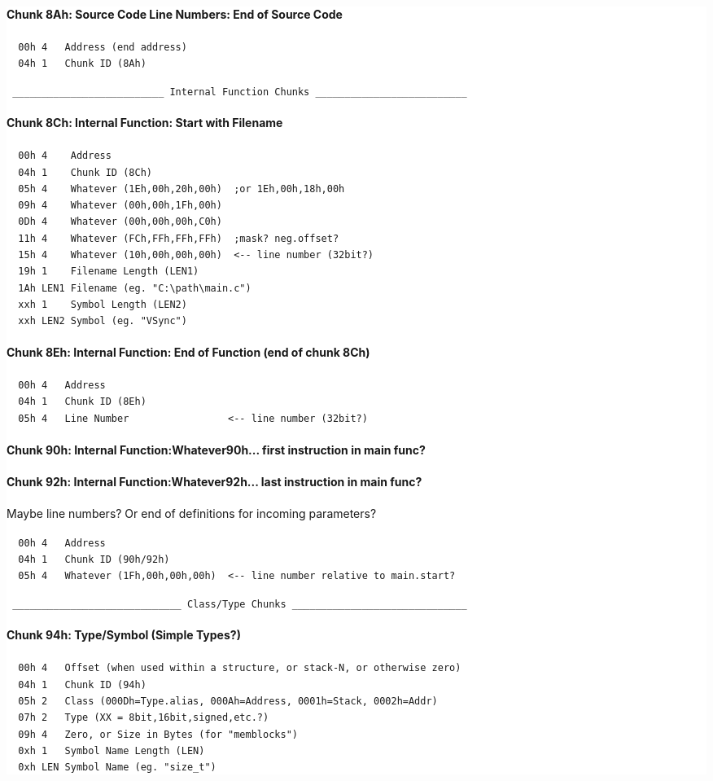 #### Chunk 8Ah: Source Code Line Numbers: End of Source Code
```
  00h 4   Address (end address)
  04h 1   Chunk ID (8Ah)
```

```
 __________________________ Internal Function Chunks __________________________
```

#### Chunk 8Ch: Internal Function: Start with Filename
```
  00h 4    Address
  04h 1    Chunk ID (8Ch)
  05h 4    Whatever (1Eh,00h,20h,00h)  ;or 1Eh,00h,18h,00h
  09h 4    Whatever (00h,00h,1Fh,00h)
  0Dh 4    Whatever (00h,00h,00h,C0h)
  11h 4    Whatever (FCh,FFh,FFh,FFh)  ;mask? neg.offset?
  15h 4    Whatever (10h,00h,00h,00h)  <-- line number (32bit?)
  19h 1    Filename Length (LEN1)
  1Ah LEN1 Filename (eg. "C:\path\main.c")
  xxh 1    Symbol Length (LEN2)
  xxh LEN2 Symbol (eg. "VSync")
```

#### Chunk 8Eh: Internal Function: End of Function (end of chunk 8Ch)
```
  00h 4   Address
  04h 1   Chunk ID (8Eh)
  05h 4   Line Number                 <-- line number (32bit?)
```

#### Chunk 90h: Internal Function:Whatever90h... first instruction in main func?
#### Chunk 92h: Internal Function:Whatever92h... last instruction in main func?
Maybe line numbers? Or end of definitions for incoming parameters?<br/>
```
  00h 4   Address
  04h 1   Chunk ID (90h/92h)
  05h 4   Whatever (1Fh,00h,00h,00h)  <-- line number relative to main.start?
```

```
 _____________________________ Class/Type Chunks ______________________________
```

#### Chunk 94h: Type/Symbol (Simple Types?)
```
  00h 4   Offset (when used within a structure, or stack-N, or otherwise zero)
  04h 1   Chunk ID (94h)
  05h 2   Class (000Dh=Type.alias, 000Ah=Address, 0001h=Stack, 0002h=Addr)
  07h 2   Type (XX = 8bit,16bit,signed,etc.?)
  09h 4   Zero, or Size in Bytes (for "memblocks")
  0xh 1   Symbol Name Length (LEN)
  0xh LEN Symbol Name (eg. "size_t")
```
